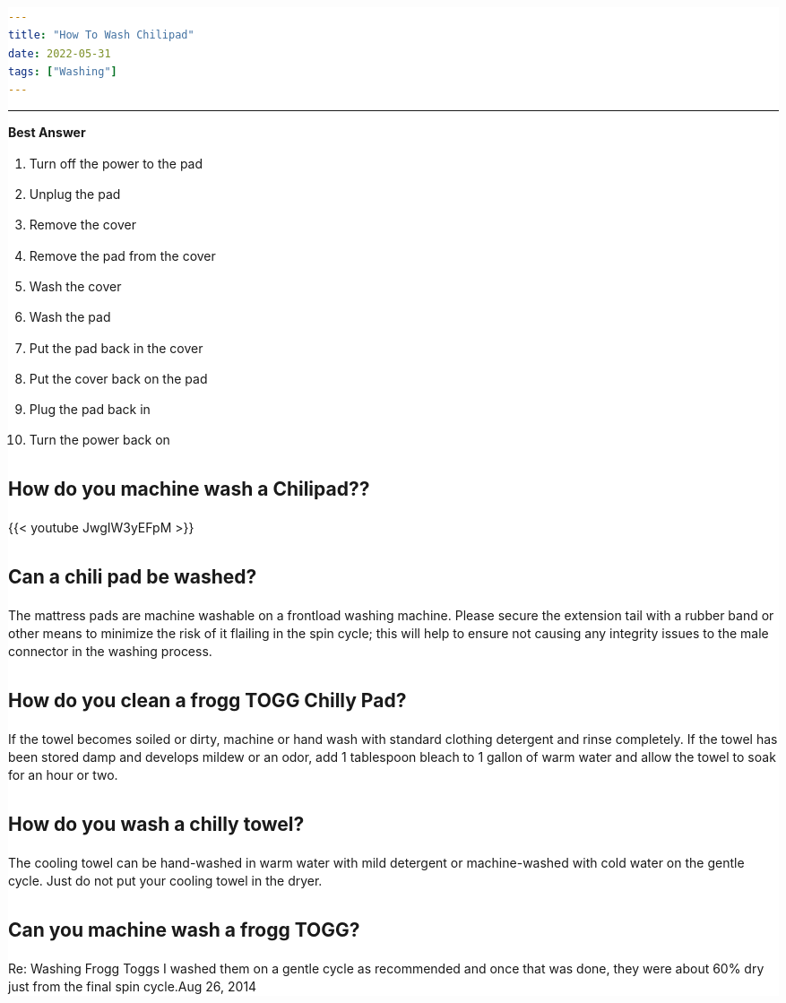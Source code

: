 ```yaml
---
title: "How To Wash Chilipad"
date: 2022-05-31
tags: ["Washing"]
---
```


---
**Best Answer**


1. Turn off the power to the pad

2. Unplug the pad

3. Remove the cover

4. Remove the pad from the cover

5. Wash the cover

6. Wash the pad

7. Put the pad back in the cover

8. Put the cover back on the pad

9. Plug the pad back in

10. Turn the power back on

## How do you machine wash a Chilipad??

{{< youtube JwgIW3yEFpM >}}

## Can a chili pad be washed?
The mattress pads are machine washable on a frontload washing machine. Please secure the extension tail with a rubber band or other means to minimize the risk of it flailing in the spin cycle; this will help to ensure not causing any integrity issues to the male connector in the washing process.

## How do you clean a frogg TOGG Chilly Pad?
If the towel becomes soiled or dirty, machine or hand wash with standard clothing detergent and rinse completely. If the towel has been stored damp and develops mildew or an odor, add 1 tablespoon bleach to 1 gallon of warm water and allow the towel to soak for an hour or two.

## How do you wash a chilly towel?
The cooling towel can be hand-washed in warm water with mild detergent or machine-washed with cold water on the gentle cycle. Just do not put your cooling towel in the dryer.

## Can you machine wash a frogg TOGG?
Re: Washing Frogg Toggs I washed them on a gentle cycle as recommended and once that was done, they were about 60% dry just from the final spin cycle.Aug 26, 2014
